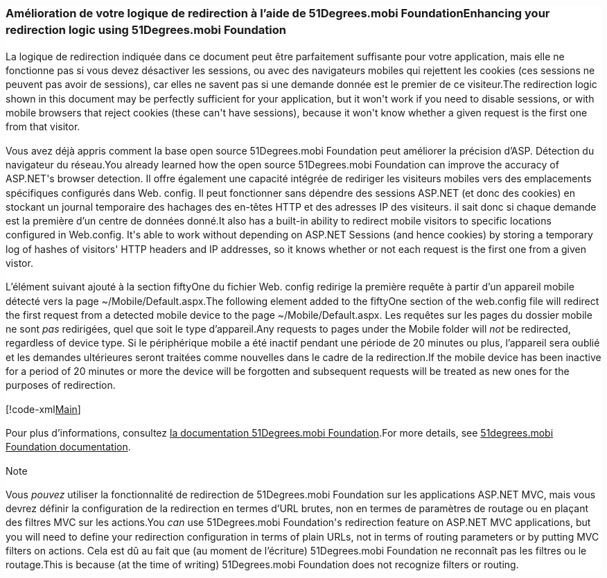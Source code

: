 ### <a name="enhancing-your-redirection-logic-using-51degreesmobi-foundation"></a><span data-ttu-id="bbb26-325">Amélioration de votre logique de redirection à l’aide de 51Degrees.mobi Foundation</span><span class="sxs-lookup"><span data-stu-id="bbb26-325">Enhancing your redirection logic using 51Degrees.mobi Foundation</span></span>

<span data-ttu-id="bbb26-326">La logique de redirection indiquée dans ce document peut être parfaitement suffisante pour votre application, mais elle ne fonctionne pas si vous devez désactiver les sessions, ou avec des navigateurs mobiles qui rejettent les cookies (ces sessions ne peuvent pas avoir de sessions), car elles ne savent pas si une demande donnée est le premier de ce visiteur.</span><span class="sxs-lookup"><span data-stu-id="bbb26-326">The redirection logic shown in this document may be perfectly sufficient for your application, but it won't work if you need to disable sessions, or with mobile browsers that reject cookies (these can't have sessions), because it won't know whether a given request is the first one from that visitor.</span></span>

<span data-ttu-id="bbb26-327">Vous avez déjà appris comment la base open source 51Degrees.mobi Foundation peut améliorer la précision d’ASP. Détection du navigateur du réseau.</span><span class="sxs-lookup"><span data-stu-id="bbb26-327">You already learned how the open source 51Degrees.mobi Foundation can improve the accuracy of ASP.NET's browser detection.</span></span> <span data-ttu-id="bbb26-328">Il offre également une capacité intégrée de rediriger les visiteurs mobiles vers des emplacements spécifiques configurés dans Web. config. Il peut fonctionner sans dépendre des sessions ASP.NET (et donc des cookies) en stockant un journal temporaire des hachages des en-têtes HTTP et des adresses IP des visiteurs. il sait donc si chaque demande est la première d’un centre de données donné.</span><span class="sxs-lookup"><span data-stu-id="bbb26-328">It also has a built-in ability to redirect mobile visitors to specific locations configured in Web.config. It's able to work without depending on ASP.NET Sessions (and hence cookies) by storing a temporary log of hashes of visitors' HTTP headers and IP addresses, so it knows whether or not each request is the first one from a given vistor.</span></span>

<span data-ttu-id="bbb26-329">L’élément suivant ajouté à la section fiftyOne du fichier Web. config redirige la première requête à partir d’un appareil mobile détecté vers la page ~/Mobile/Default.aspx.</span><span class="sxs-lookup"><span data-stu-id="bbb26-329">The following element added to the fiftyOne section of the web.config file will redirect the first request from a detected mobile device to the page ~/Mobile/Default.aspx.</span></span> <span data-ttu-id="bbb26-330">Les requêtes sur les pages du dossier mobile ne sont *pas* redirigées, quel que soit le type d’appareil.</span><span class="sxs-lookup"><span data-stu-id="bbb26-330">Any requests to pages under the Mobile folder will *not* be redirected, regardless of device type.</span></span> <span data-ttu-id="bbb26-331">Si le périphérique mobile a été inactif pendant une période de 20 minutes ou plus, l’appareil sera oublié et les demandes ultérieures seront traitées comme nouvelles dans le cadre de la redirection.</span><span class="sxs-lookup"><span data-stu-id="bbb26-331">If the mobile device has been inactive for a period of 20 minutes or more the device will be forgotten and subsequent requests will be treated as new ones for the purposes of redirection.</span></span>

[!code-xml[Main](add-mobile-pages-to-your-aspnet-web-forms-mvc-application/samples/sample15.xml)]

<span data-ttu-id="bbb26-332">Pour plus d’informations, consultez [la documentation 51Degrees.mobi Foundation](https://github.com/51Degrees/dotNET-Device-Detection).</span><span class="sxs-lookup"><span data-stu-id="bbb26-332">For more details, see [51degrees.mobi Foundation documentation](https://github.com/51Degrees/dotNET-Device-Detection).</span></span>

> [!NOTE]
> <span data-ttu-id="bbb26-333">Vous *pouvez* utiliser la fonctionnalité de redirection de 51Degrees.mobi Foundation sur les applications ASP.NET MVC, mais vous devrez définir la configuration de la redirection en termes d’URL brutes, non en termes de paramètres de routage ou en plaçant des filtres MVC sur les actions.</span><span class="sxs-lookup"><span data-stu-id="bbb26-333">You *can* use 51Degrees.mobi Foundation's redirection feature on ASP.NET MVC applications, but you will need to define your redirection configuration in terms of plain URLs, not in terms of routing parameters or by putting MVC filters on actions.</span></span> <span data-ttu-id="bbb26-334">Cela est dû au fait que (au moment de l’écriture) 51Degrees.mobi Foundation ne reconnaît pas les filtres ou le routage.</span><span class="sxs-lookup"><span data-stu-id="bbb26-334">This is because (at the time of writing) 51Degrees.mobi Foundation does not recognize filters or routing.</span></span>
